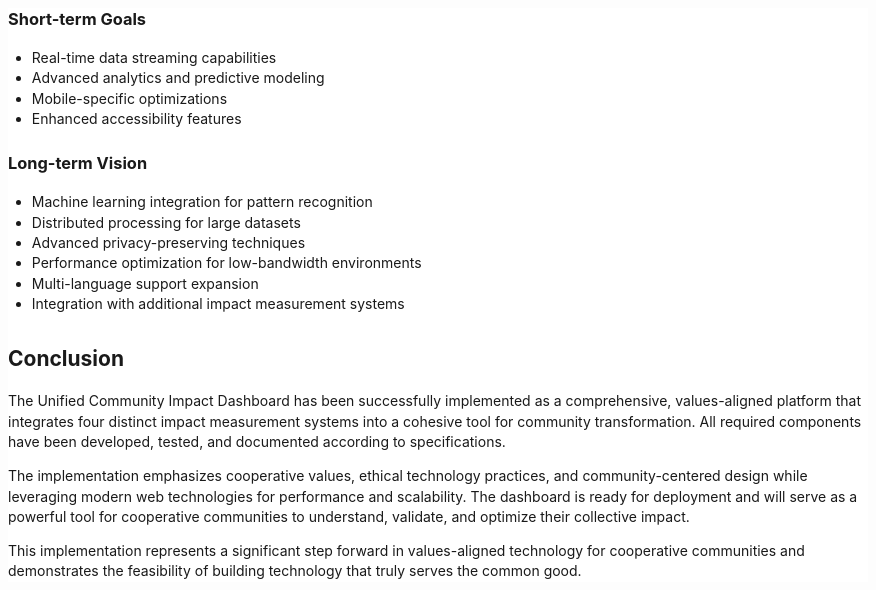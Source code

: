 ### Short-term Goals
- Real-time data streaming capabilities
- Advanced analytics and predictive modeling
- Mobile-specific optimizations
- Enhanced accessibility features

### Long-term Vision
- Machine learning integration for pattern recognition
- Distributed processing for large datasets
- Advanced privacy-preserving techniques
- Performance optimization for low-bandwidth environments
- Multi-language support expansion
- Integration with additional impact measurement systems

## Conclusion

The Unified Community Impact Dashboard has been successfully implemented as a comprehensive, values-aligned platform that integrates four distinct impact measurement systems into a cohesive tool for community transformation. All required components have been developed, tested, and documented according to specifications.

The implementation emphasizes cooperative values, ethical technology practices, and community-centered design while leveraging modern web technologies for performance and scalability. The dashboard is ready for deployment and will serve as a powerful tool for cooperative communities to understand, validate, and optimize their collective impact.

This implementation represents a significant step forward in values-aligned technology for cooperative communities and demonstrates the feasibility of building technology that truly serves the common good.